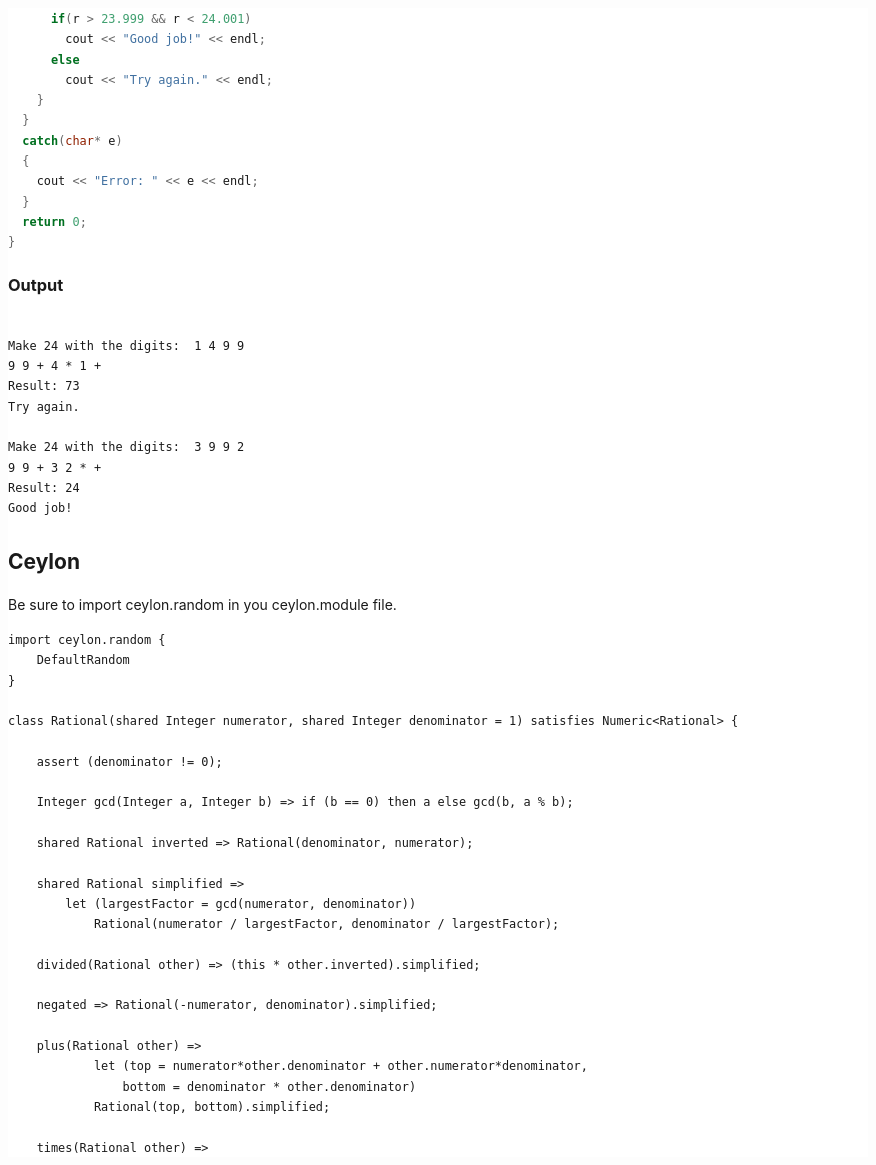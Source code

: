 ```cpp
      if(r > 23.999 && r < 24.001)
        cout << "Good job!" << endl;
      else
        cout << "Try again." << endl;
    }
  }
  catch(char* e)
  {
    cout << "Error: " << e << endl;
  }
  return 0;
}
```


### Output

```txt

Make 24 with the digits:  1 4 9 9
9 9 + 4 * 1 +
Result: 73
Try again.

Make 24 with the digits:  3 9 9 2
9 9 + 3 2 * +
Result: 24
Good job!

```



## Ceylon

Be sure to import ceylon.random in you ceylon.module file.

```ceylon
import ceylon.random {
	DefaultRandom
}

class Rational(shared Integer numerator, shared Integer denominator = 1) satisfies Numeric<Rational> {

	assert (denominator != 0);

	Integer gcd(Integer a, Integer b) => if (b == 0) then a else gcd(b, a % b);

	shared Rational inverted => Rational(denominator, numerator);

	shared Rational simplified =>
		let (largestFactor = gcd(numerator, denominator))
			Rational(numerator / largestFactor, denominator / largestFactor);

	divided(Rational other) => (this * other.inverted).simplified;

	negated => Rational(-numerator, denominator).simplified;

	plus(Rational other) =>
			let (top = numerator*other.denominator + other.numerator*denominator,
				bottom = denominator * other.denominator)
			Rational(top, bottom).simplified;

	times(Rational other) =>
```